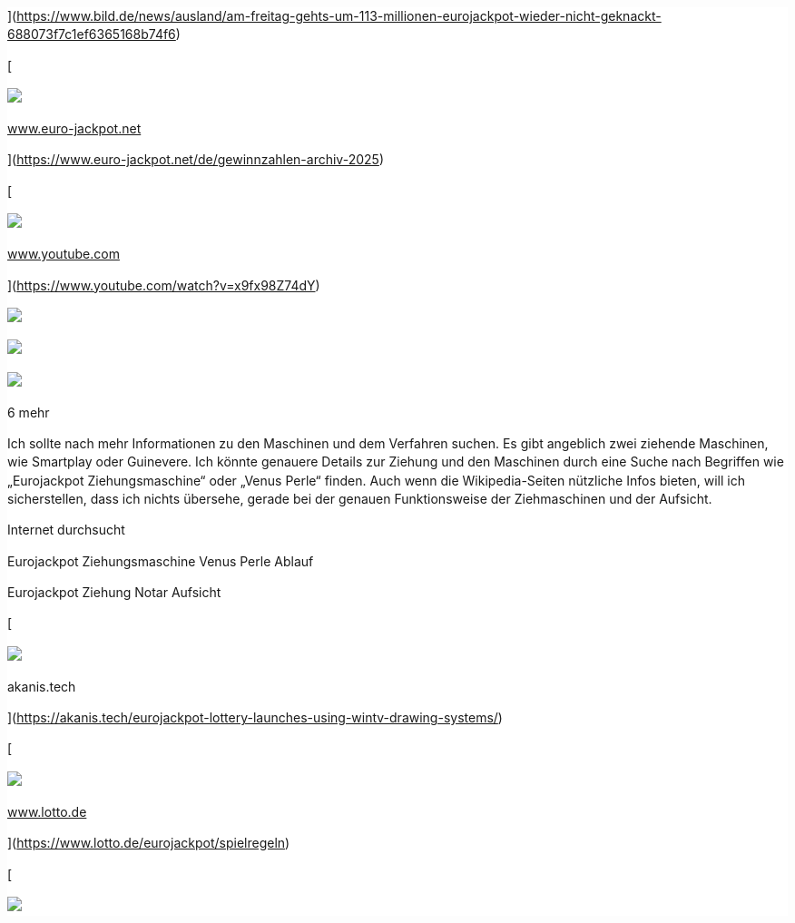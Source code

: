 ](https://www.bild.de/news/ausland/am-freitag-gehts-um-113-millionen-eurojackpot-wieder-nicht-geknackt-688073f7c1ef6365168b74f6)

[

![](https://www.google.com/s2/favicons?domain=https://www.euro-jackpot.net&sz=32)

www.euro-jackpot.net

](https://www.euro-jackpot.net/de/gewinnzahlen-archiv-2025)

[

![](https://www.google.com/s2/favicons?domain=https://www.youtube.com&sz=32)

www.youtube.com

](https://www.youtube.com/watch?v=x9fx98Z74dY)

![](https://www.google.com/s2/favicons?domain=https://www.fuldaerzeitung.de&sz=32)

![](https://www.google.com/s2/favicons?domain=https://en.wikipedia.org&sz=32)

![](https://www.google.com/s2/favicons?domain=https://de.wikipedia.org&sz=32)

6 mehr

Ich sollte nach mehr Informationen zu den Maschinen und dem Verfahren suchen. Es gibt angeblich zwei ziehende Maschinen, wie Smartplay oder Guinevere. Ich könnte genauere Details zur Ziehung und den Maschinen durch eine Suche nach Begriffen wie „Eurojackpot Ziehungsmaschine“ oder „Venus Perle“ finden. Auch wenn die Wikipedia-Seiten nützliche Infos bieten, will ich sicherstellen, dass ich nichts übersehe, gerade bei der genauen Funktionsweise der Ziehmaschinen und der Aufsicht.

Internet durchsucht

Eurojackpot Ziehungsmaschine Venus Perle Ablauf

Eurojackpot Ziehung Notar Aufsicht

[

![](https://www.google.com/s2/favicons?domain=https://akanis.tech&sz=32)

akanis.tech

](https://akanis.tech/eurojackpot-lottery-launches-using-wintv-drawing-systems/)

[

![](https://www.google.com/s2/favicons?domain=https://www.lotto.de&sz=32)

www.lotto.de

](https://www.lotto.de/eurojackpot/spielregeln)

[

![](https://www.google.com/s2/favicons?domain=https://ratgeber-notar.de&sz=32)
